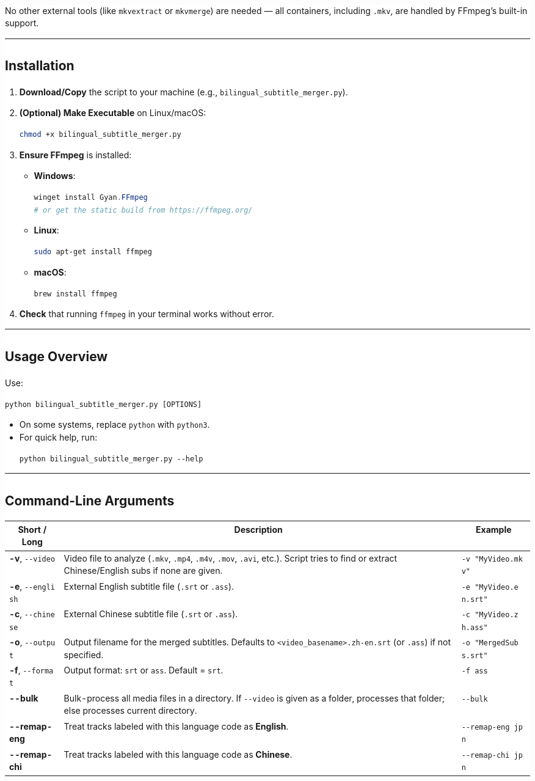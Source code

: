 No other external tools (like `mkvextract` or `mkvmerge`) are needed — all containers, including `.mkv`, are handled by FFmpeg’s built-in support.

---

## Installation

1. **Download/Copy** the script to your machine (e.g., `bilingual_subtitle_merger.py`).
2. **(Optional) Make Executable** on Linux/macOS:
   ```bash
   chmod +x bilingual_subtitle_merger.py
   ```
3. **Ensure FFmpeg** is installed:
   - **Windows**: 
     ```powershell
     winget install Gyan.FFmpeg
     # or get the static build from https://ffmpeg.org/
     ```
   - **Linux**:
     ```bash
     sudo apt-get install ffmpeg
     ```
   - **macOS**:
     ```bash
     brew install ffmpeg
     ```

4. **Check** that running `ffmpeg` in your terminal works without error.

---

## Usage Overview

Use:

```
python bilingual_subtitle_merger.py [OPTIONS]
```

- On some systems, replace `python` with `python3`.
- For quick help, run:
  ```
  python bilingual_subtitle_merger.py --help
  ```

---

## Command-Line Arguments

| Short / Long            | Description                                                                                                                                   | Example                                        |
|-------------------------|-----------------------------------------------------------------------------------------------------------------------------------------------|------------------------------------------------|
| **-v**, `--video`       | Video file to analyze (`.mkv`, `.mp4`, `.m4v`, `.mov`, `.avi`, etc.). Script tries to find or extract Chinese/English subs if none are given. | `-v "MyVideo.mkv"`                             |
| **-e**, `--english`     | External English subtitle file (`.srt` or `.ass`).                                                                                            | `-e "MyVideo.en.srt"`                          |
| **-c**, `--chinese`     | External Chinese subtitle file (`.srt` or `.ass`).                                                                                            | `-c "MyVideo.zh.ass"`                          |
| **-o**, `--output`      | Output filename for the merged subtitles. Defaults to `<video_basename>.zh-en.srt` (or `.ass`) if not specified.                              | `-o "MergedSubs.srt"`                          |
| **-f**, `--format`      | Output format: `srt` or `ass`. Default = `srt`.                                                                                               | `-f ass`                                       |
| **--bulk**              | Bulk-process all media files in a directory. If `--video` is given as a folder, processes that folder; else processes current directory.      | `--bulk`                                       |
| **--remap-eng**         | Treat tracks labeled with this language code as **English**.                                                                                 | `--remap-eng jpn`                              |
| **--remap-chi**         | Treat tracks labeled with this language code as **Chinese**.                                                                                 | `--remap-chi jpn`                              |